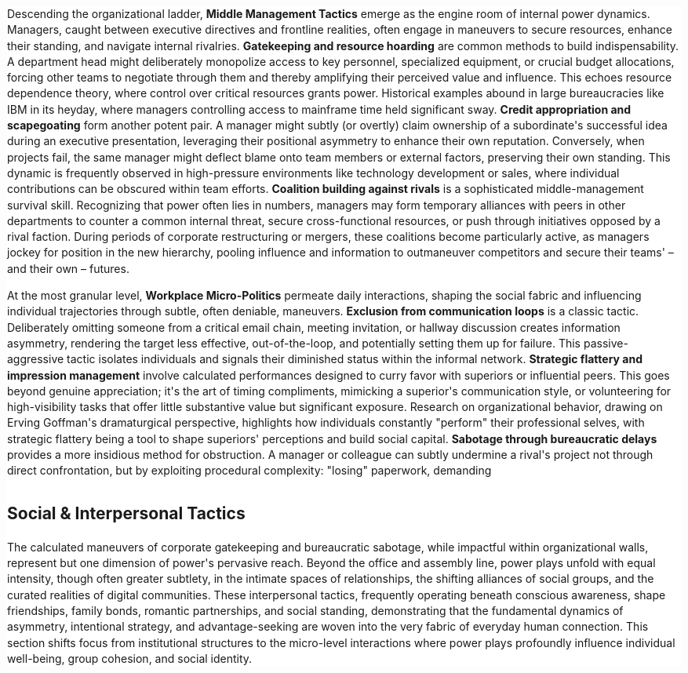 Descending the organizational ladder, **Middle Management Tactics** emerge as the engine room of internal power dynamics. Managers, caught between executive directives and frontline realities, often engage in maneuvers to secure resources, enhance their standing, and navigate internal rivalries. **Gatekeeping and resource hoarding** are common methods to build indispensability. A department head might deliberately monopolize access to key personnel, specialized equipment, or crucial budget allocations, forcing other teams to negotiate through them and thereby amplifying their perceived value and influence. This echoes resource dependence theory, where control over critical resources grants power. Historical examples abound in large bureaucracies like IBM in its heyday, where managers controlling access to mainframe time held significant sway. **Credit appropriation and scapegoating** form another potent pair. A manager might subtly (or overtly) claim ownership of a subordinate's successful idea during an executive presentation, leveraging their positional asymmetry to enhance their own reputation. Conversely, when projects fail, the same manager might deflect blame onto team members or external factors, preserving their own standing. This dynamic is frequently observed in high-pressure environments like technology development or sales, where individual contributions can be obscured within team efforts. **Coalition building against rivals** is a sophisticated middle-management survival skill. Recognizing that power often lies in numbers, managers may form temporary alliances with peers in other departments to counter a common internal threat, secure cross-functional resources, or push through initiatives opposed by a rival faction. During periods of corporate restructuring or mergers, these coalitions become particularly active, as managers jockey for position in the new hierarchy, pooling influence and information to outmaneuver competitors and secure their teams' – and their own – futures.

At the most granular level, **Workplace Micro-Politics** permeate daily interactions, shaping the social fabric and influencing individual trajectories through subtle, often deniable, maneuvers. **Exclusion from communication loops** is a classic tactic. Deliberately omitting someone from a critical email chain, meeting invitation, or hallway discussion creates information asymmetry, rendering the target less effective, out-of-the-loop, and potentially setting them up for failure. This passive-aggressive tactic isolates individuals and signals their diminished status within the informal network. **Strategic flattery and impression management** involve calculated performances designed to curry favor with superiors or influential peers. This goes beyond genuine appreciation; it's the art of timing compliments, mimicking a superior's communication style, or volunteering for high-visibility tasks that offer little substantive value but significant exposure. Research on organizational behavior, drawing on Erving Goffman's dramaturgical perspective, highlights how individuals constantly "perform" their professional selves, with strategic flattery being a tool to shape superiors' perceptions and build social capital. **Sabotage through bureaucratic delays** provides a more insidious method for obstruction. A manager or colleague can subtly undermine a rival's project not through direct confrontation, but by exploiting procedural complexity: "losing" paperwork, demanding

## Social & Interpersonal Tactics

The calculated maneuvers of corporate gatekeeping and bureaucratic sabotage, while impactful within organizational walls, represent but one dimension of power's pervasive reach. Beyond the office and assembly line, power plays unfold with equal intensity, though often greater subtlety, in the intimate spaces of relationships, the shifting alliances of social groups, and the curated realities of digital communities. These interpersonal tactics, frequently operating beneath conscious awareness, shape friendships, family bonds, romantic partnerships, and social standing, demonstrating that the fundamental dynamics of asymmetry, intentional strategy, and advantage-seeking are woven into the very fabric of everyday human connection. This section shifts focus from institutional structures to the micro-level interactions where power plays profoundly influence individual well-being, group cohesion, and social identity.
